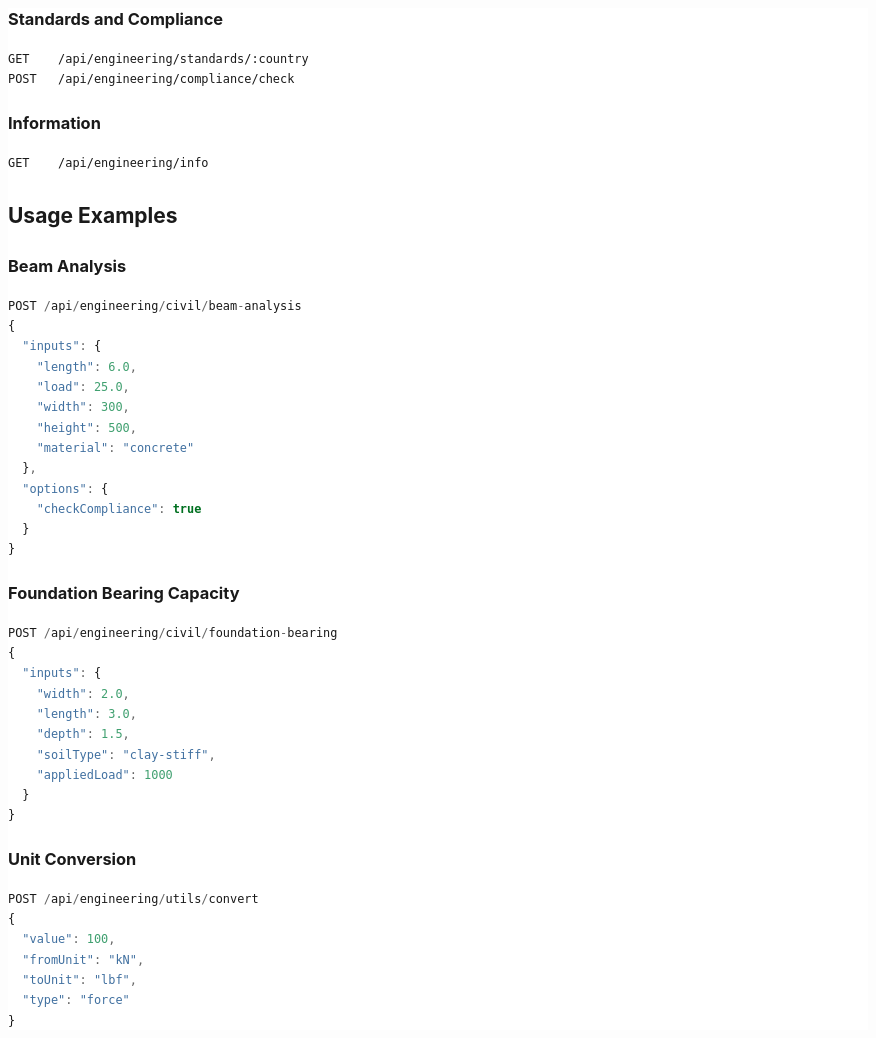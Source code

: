 ### Standards and Compliance

```
GET    /api/engineering/standards/:country
POST   /api/engineering/compliance/check
```

### Information

```
GET    /api/engineering/info
```

## Usage Examples

### Beam Analysis

```javascript
POST /api/engineering/civil/beam-analysis
{
  "inputs": {
    "length": 6.0,
    "load": 25.0,
    "width": 300,
    "height": 500,
    "material": "concrete"
  },
  "options": {
    "checkCompliance": true
  }
}
```

### Foundation Bearing Capacity

```javascript
POST /api/engineering/civil/foundation-bearing
{
  "inputs": {
    "width": 2.0,
    "length": 3.0,
    "depth": 1.5,
    "soilType": "clay-stiff",
    "appliedLoad": 1000
  }
}
```

### Unit Conversion

```javascript
POST /api/engineering/utils/convert
{
  "value": 100,
  "fromUnit": "kN",
  "toUnit": "lbf",
  "type": "force"
}
```
